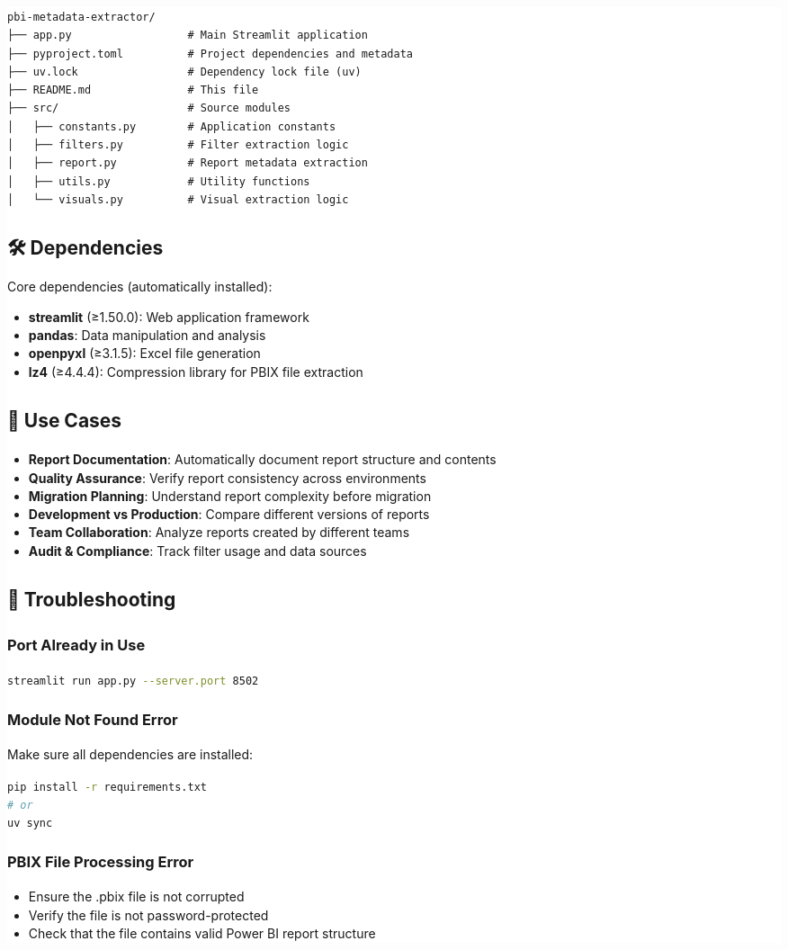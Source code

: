 ```
pbi-metadata-extractor/
├── app.py                  # Main Streamlit application
├── pyproject.toml          # Project dependencies and metadata
├── uv.lock                 # Dependency lock file (uv)
├── README.md               # This file
├── src/                    # Source modules
│   ├── constants.py        # Application constants
│   ├── filters.py          # Filter extraction logic
│   ├── report.py           # Report metadata extraction
│   ├── utils.py            # Utility functions
│   └── visuals.py          # Visual extraction logic
```

## 🛠️ Dependencies

Core dependencies (automatically installed):
- **streamlit** (≥1.50.0): Web application framework
- **pandas**: Data manipulation and analysis
- **openpyxl** (≥3.1.5): Excel file generation
- **lz4** (≥4.4.4): Compression library for PBIX file extraction

## 🎯 Use Cases

- **Report Documentation**: Automatically document report structure and contents
- **Quality Assurance**: Verify report consistency across environments
- **Migration Planning**: Understand report complexity before migration
- **Development vs Production**: Compare different versions of reports
- **Team Collaboration**: Analyze reports created by different teams
- **Audit & Compliance**: Track filter usage and data sources

## 🔧 Troubleshooting

### Port Already in Use
```bash
streamlit run app.py --server.port 8502
```

### Module Not Found Error
Make sure all dependencies are installed:
```bash
pip install -r requirements.txt
# or
uv sync
```

### PBIX File Processing Error
- Ensure the .pbix file is not corrupted
- Verify the file is not password-protected
- Check that the file contains valid Power BI report structure

